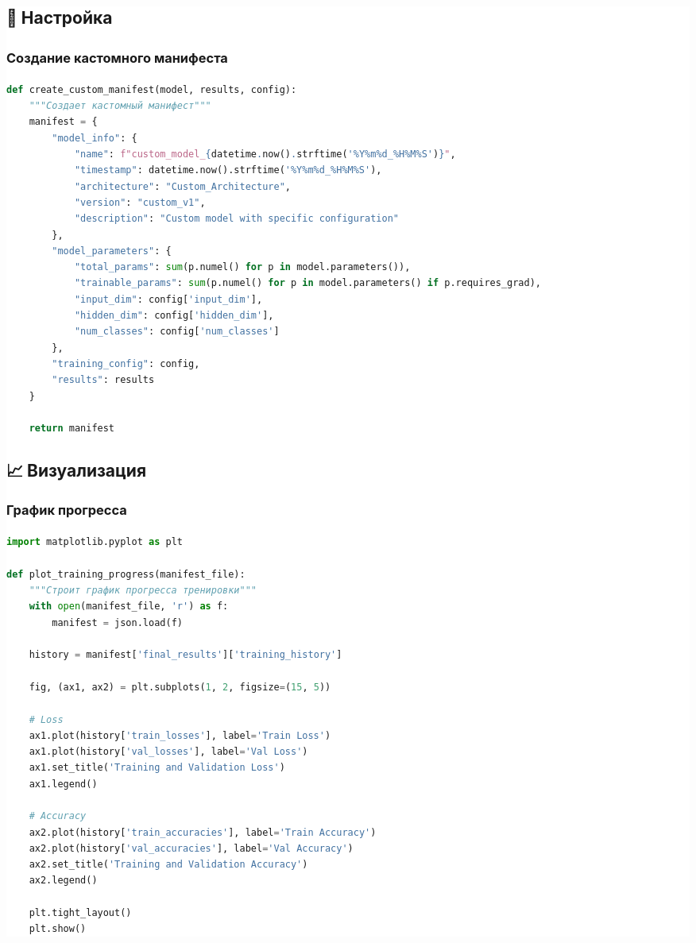 ## 🔧 Настройка

### Создание кастомного манифеста
```python
def create_custom_manifest(model, results, config):
    """Создает кастомный манифест"""
    manifest = {
        "model_info": {
            "name": f"custom_model_{datetime.now().strftime('%Y%m%d_%H%M%S')}",
            "timestamp": datetime.now().strftime('%Y%m%d_%H%M%S'),
            "architecture": "Custom_Architecture",
            "version": "custom_v1",
            "description": "Custom model with specific configuration"
        },
        "model_parameters": {
            "total_params": sum(p.numel() for p in model.parameters()),
            "trainable_params": sum(p.numel() for p in model.parameters() if p.requires_grad),
            "input_dim": config['input_dim'],
            "hidden_dim": config['hidden_dim'],
            "num_classes": config['num_classes']
        },
        "training_config": config,
        "results": results
    }
    
    return manifest
```

## 📈 Визуализация

### График прогресса
```python
import matplotlib.pyplot as plt

def plot_training_progress(manifest_file):
    """Строит график прогресса тренировки"""
    with open(manifest_file, 'r') as f:
        manifest = json.load(f)
    
    history = manifest['final_results']['training_history']
    
    fig, (ax1, ax2) = plt.subplots(1, 2, figsize=(15, 5))
    
    # Loss
    ax1.plot(history['train_losses'], label='Train Loss')
    ax1.plot(history['val_losses'], label='Val Loss')
    ax1.set_title('Training and Validation Loss')
    ax1.legend()
    
    # Accuracy
    ax2.plot(history['train_accuracies'], label='Train Accuracy')
    ax2.plot(history['val_accuracies'], label='Val Accuracy')
    ax2.set_title('Training and Validation Accuracy')
    ax2.legend()
    
    plt.tight_layout()
    plt.show()
```
